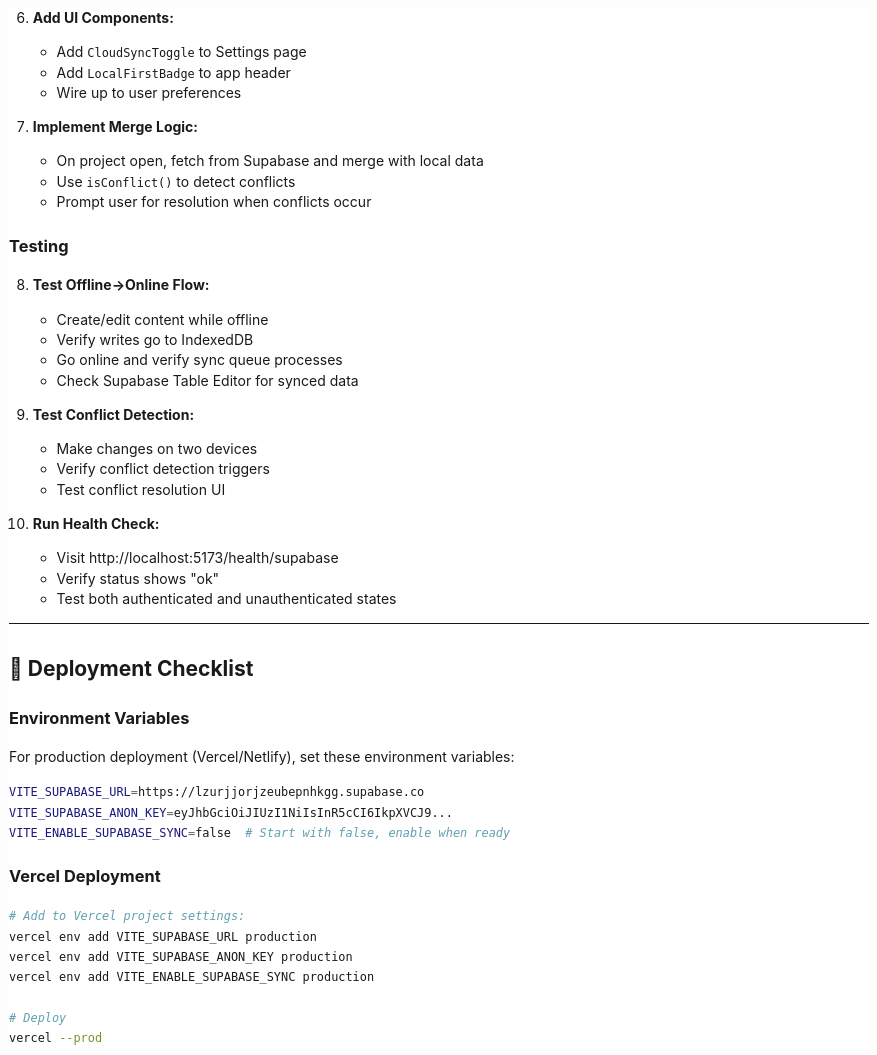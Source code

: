 6. **Add UI Components:**
   - Add `CloudSyncToggle` to Settings page
   - Add `LocalFirstBadge` to app header
   - Wire up to user preferences

7. **Implement Merge Logic:**
   - On project open, fetch from Supabase and merge with local data
   - Use `isConflict()` to detect conflicts
   - Prompt user for resolution when conflicts occur

### Testing

8. **Test Offline→Online Flow:**
   - Create/edit content while offline
   - Verify writes go to IndexedDB
   - Go online and verify sync queue processes
   - Check Supabase Table Editor for synced data

9. **Test Conflict Detection:**
   - Make changes on two devices
   - Verify conflict detection triggers
   - Test conflict resolution UI

10. **Run Health Check:**
    - Visit http://localhost:5173/health/supabase
    - Verify status shows "ok"
    - Test both authenticated and unauthenticated states

---

## 🔐 Deployment Checklist

### Environment Variables

For production deployment (Vercel/Netlify), set these environment variables:

```bash
VITE_SUPABASE_URL=https://lzurjjorjzeubepnhkgg.supabase.co
VITE_SUPABASE_ANON_KEY=eyJhbGciOiJIUzI1NiIsInR5cCI6IkpXVCJ9...
VITE_ENABLE_SUPABASE_SYNC=false  # Start with false, enable when ready
```

### Vercel Deployment

```bash
# Add to Vercel project settings:
vercel env add VITE_SUPABASE_URL production
vercel env add VITE_SUPABASE_ANON_KEY production
vercel env add VITE_ENABLE_SUPABASE_SYNC production

# Deploy
vercel --prod
```
